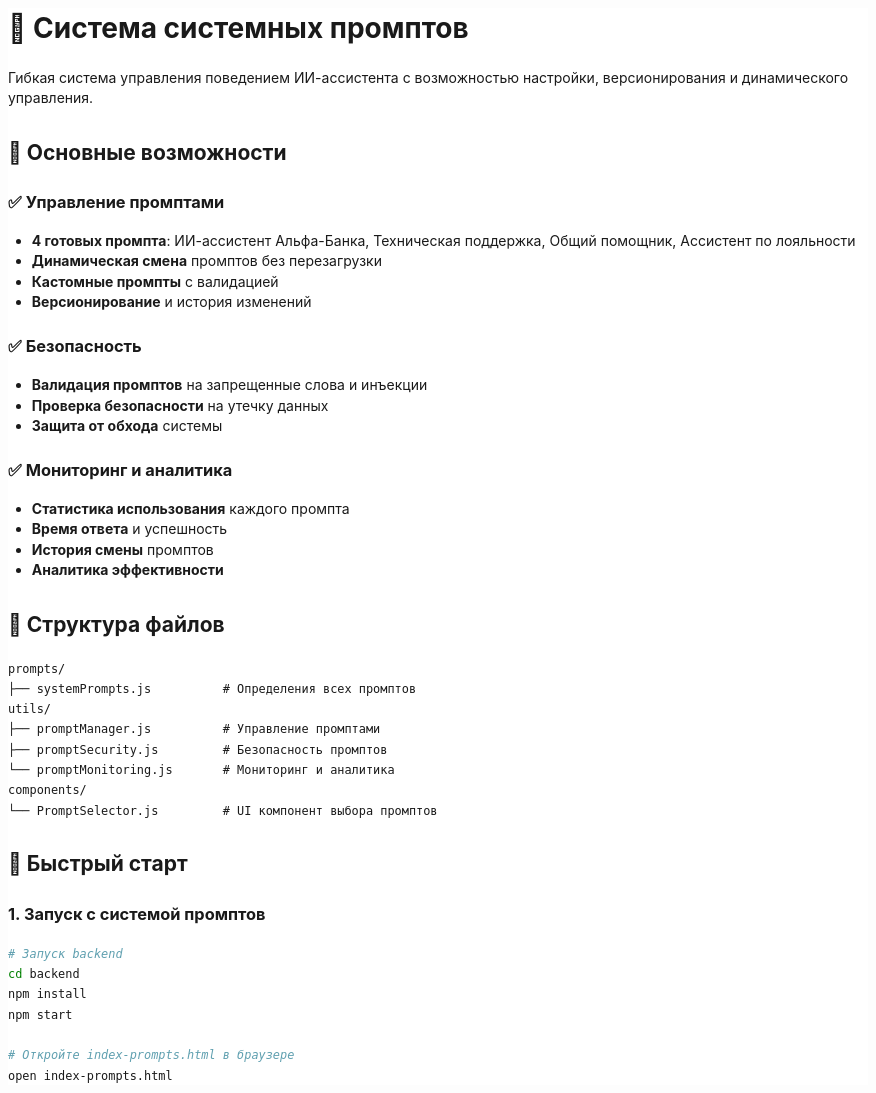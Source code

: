 # 🤖 Система системных промптов

Гибкая система управления поведением ИИ-ассистента с возможностью настройки, версионирования и динамического управления.

## 🎯 Основные возможности

### ✅ **Управление промптами**
- **4 готовых промпта**: ИИ-ассистент Альфа-Банка, Техническая поддержка, Общий помощник, Ассистент по лояльности
- **Динамическая смена** промптов без перезагрузки
- **Кастомные промпты** с валидацией
- **Версионирование** и история изменений

### ✅ **Безопасность**
- **Валидация промптов** на запрещенные слова и инъекции
- **Проверка безопасности** на утечку данных
- **Защита от обхода** системы

### ✅ **Мониторинг и аналитика**
- **Статистика использования** каждого промпта
- **Время ответа** и успешность
- **История смены** промптов
- **Аналитика эффективности**

## 📁 Структура файлов

```
prompts/
├── systemPrompts.js          # Определения всех промптов
utils/
├── promptManager.js          # Управление промптами
├── promptSecurity.js         # Безопасность промптов
└── promptMonitoring.js       # Мониторинг и аналитика
components/
└── PromptSelector.js         # UI компонент выбора промптов
```

## 🚀 Быстрый старт

### 1. Запуск с системой промптов

```bash
# Запуск backend
cd backend
npm install
npm start

# Откройте index-prompts.html в браузере
open index-prompts.html
```
